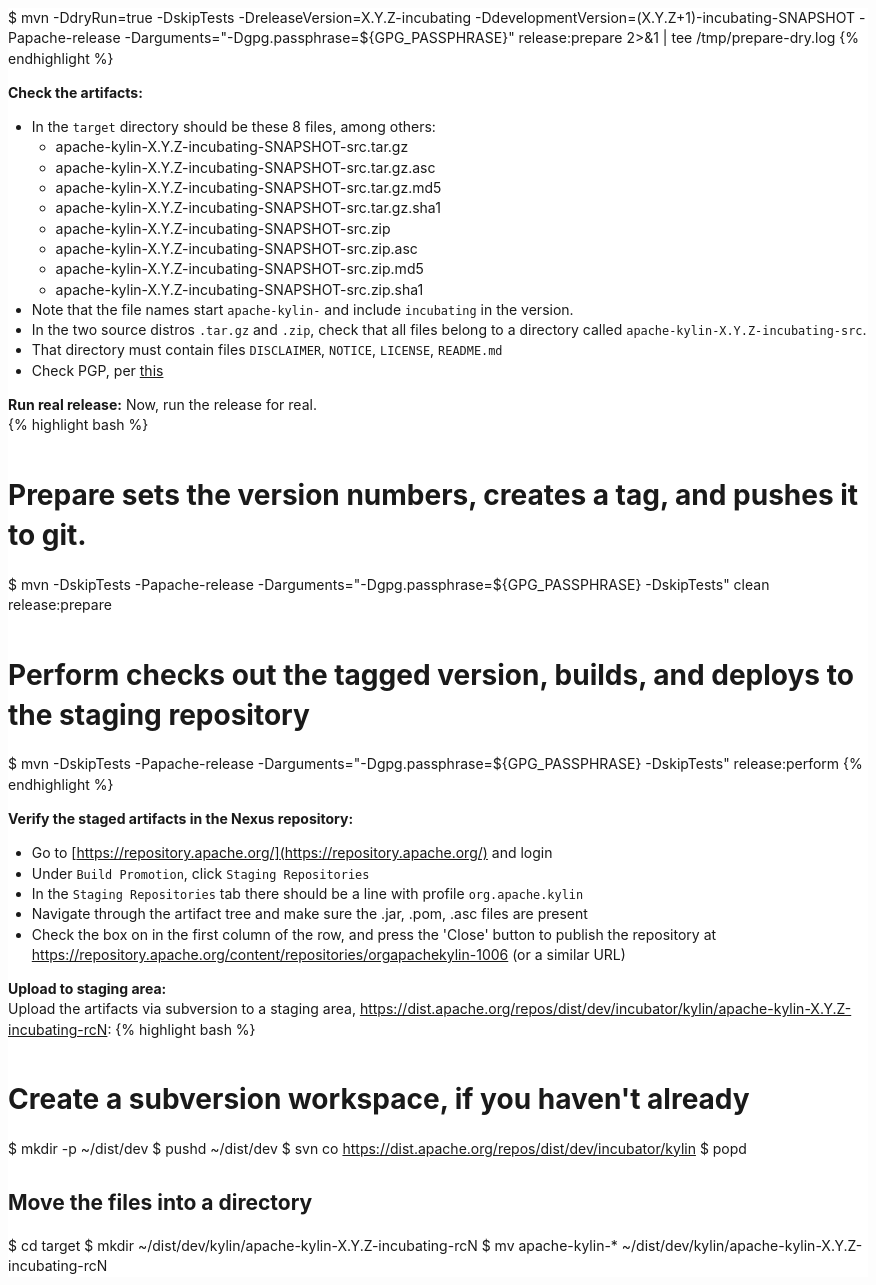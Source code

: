 $ mvn -DdryRun=true -DskipTests -DreleaseVersion=X.Y.Z-incubating -DdevelopmentVersion=(X.Y.Z+1)-incubating-SNAPSHOT -Papache-release -Darguments="-Dgpg.passphrase=${GPG_PASSPHRASE}" release:prepare 2>&1 | tee /tmp/prepare-dry.log
{% endhighlight %}

__Check the artifacts:__

* In the `target` directory should be these 8 files, among others:
  * apache-kylin-X.Y.Z-incubating-SNAPSHOT-src.tar.gz
  * apache-kylin-X.Y.Z-incubating-SNAPSHOT-src.tar.gz.asc
  * apache-kylin-X.Y.Z-incubating-SNAPSHOT-src.tar.gz.md5
  * apache-kylin-X.Y.Z-incubating-SNAPSHOT-src.tar.gz.sha1
  * apache-kylin-X.Y.Z-incubating-SNAPSHOT-src.zip
  * apache-kylin-X.Y.Z-incubating-SNAPSHOT-src.zip.asc
  * apache-kylin-X.Y.Z-incubating-SNAPSHOT-src.zip.md5
  * apache-kylin-X.Y.Z-incubating-SNAPSHOT-src.zip.sha1
* Note that the file names start `apache-kylin-` and include
  `incubating` in the version.
* In the two source distros `.tar.gz` and `.zip`, check that all files belong to a directory called
  `apache-kylin-X.Y.Z-incubating-src`.
* That directory must contain files `DISCLAIMER`, `NOTICE`, `LICENSE`, `README.md`
* Check PGP, per [this](https://httpd.apache.org/dev/verification.html)

__Run real release:__
Now, run the release for real.  
{% highlight bash %}
# Prepare sets the version numbers, creates a tag, and pushes it to git.
$ mvn -DskipTests -Papache-release -Darguments="-Dgpg.passphrase=${GPG_PASSPHRASE} -DskipTests" clean release:prepare

# Perform checks out the tagged version, builds, and deploys to the staging repository
$ mvn -DskipTests -Papache-release -Darguments="-Dgpg.passphrase=${GPG_PASSPHRASE} -DskipTests" release:perform
{% endhighlight %}

__Verify the staged artifacts in the Nexus repository:__  
* Go to [https://repository.apache.org/](https://repository.apache.org/) and login
* Under `Build Promotion`, click `Staging Repositories`
* In the `Staging Repositories` tab there should be a line with profile `org.apache.kylin`
* Navigate through the artifact tree and make sure the .jar, .pom, .asc files are present
* Check the box on in the first column of the row,
  and press the 'Close' button to publish the repository at
  https://repository.apache.org/content/repositories/orgapachekylin-1006
  (or a similar URL)

__Upload to staging area:__  
Upload the artifacts via subversion to a staging area, https://dist.apache.org/repos/dist/dev/incubator/kylin/apache-kylin-X.Y.Z-incubating-rcN:
{% highlight bash %}
# Create a subversion workspace, if you haven't already
$ mkdir -p ~/dist/dev
$ pushd ~/dist/dev
$ svn co https://dist.apache.org/repos/dist/dev/incubator/kylin
$ popd

## Move the files into a directory
$ cd target
$ mkdir ~/dist/dev/kylin/apache-kylin-X.Y.Z-incubating-rcN
$ mv apache-kylin-* ~/dist/dev/kylin/apache-kylin-X.Y.Z-incubating-rcN